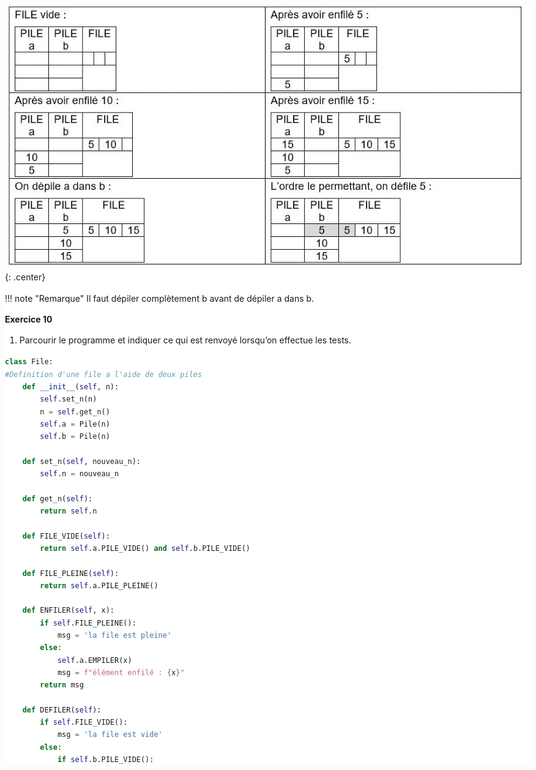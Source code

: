 ![](Images/tab9.JPG){: .center}

 
!!! note "Remarque"
    Il faut dépiler complètement b avant de dépiler a dans b.

**Exercice 10**

1) Parcourir le programme et indiquer ce qui est renvoyé lorsqu’on effectue les tests.

```python
class File:
#Definition d'une file a l'aide de deux piles
    def __init__(self, n):
        self.set_n(n)
        n = self.get_n()
        self.a = Pile(n)
        self.b = Pile(n)
        
    def set_n(self, nouveau_n):
        self.n = nouveau_n
        
    def get_n(self):
        return self.n
    
    def FILE_VIDE(self):
        return self.a.PILE_VIDE() and self.b.PILE_VIDE()
    
    def FILE_PLEINE(self):
        return self.a.PILE_PLEINE()
    
    def ENFILER(self, x):
        if self.FILE_PLEINE():
            msg = 'la file est pleine'
        else:
            self.a.EMPILER(x)
            msg = f"élément enfilé : {x}"
        return msg
            
    def DEFILER(self):
        if self.FILE_VIDE():
            msg = 'la file est vide'
        else:
            if self.b.PILE_VIDE():
```